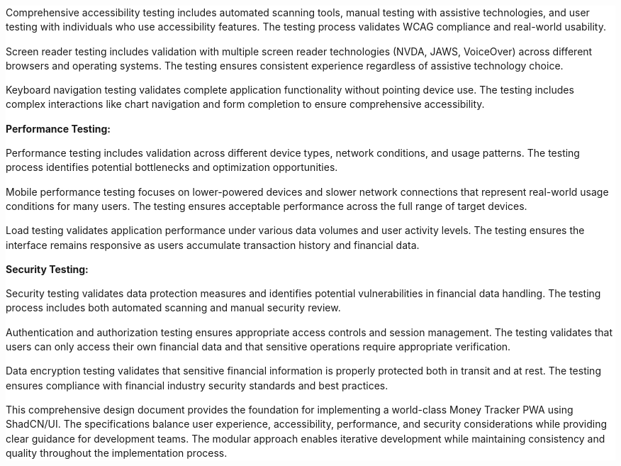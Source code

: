 Comprehensive accessibility testing includes automated scanning tools, manual testing with assistive technologies, and user testing with individuals who use accessibility features. The testing process validates WCAG compliance and real-world usability.

Screen reader testing includes validation with multiple screen reader technologies (NVDA, JAWS, VoiceOver) across different browsers and operating systems. The testing ensures consistent experience regardless of assistive technology choice.

Keyboard navigation testing validates complete application functionality without pointing device use. The testing includes complex interactions like chart navigation and form completion to ensure comprehensive accessibility.

**Performance Testing:**

Performance testing includes validation across different device types, network conditions, and usage patterns. The testing process identifies potential bottlenecks and optimization opportunities.

Mobile performance testing focuses on lower-powered devices and slower network connections that represent real-world usage conditions for many users. The testing ensures acceptable performance across the full range of target devices.

Load testing validates application performance under various data volumes and user activity levels. The testing ensures the interface remains responsive as users accumulate transaction history and financial data.

**Security Testing:**

Security testing validates data protection measures and identifies potential vulnerabilities in financial data handling. The testing process includes both automated scanning and manual security review.

Authentication and authorization testing ensures appropriate access controls and session management. The testing validates that users can only access their own financial data and that sensitive operations require appropriate verification.

Data encryption testing validates that sensitive financial information is properly protected both in transit and at rest. The testing ensures compliance with financial industry security standards and best practices.

This comprehensive design document provides the foundation for implementing a world-class Money Tracker PWA using ShadCN/UI. The specifications balance user experience, accessibility, performance, and security considerations while providing clear guidance for development teams. The modular approach enables iterative development while maintaining consistency and quality throughout the implementation process.

